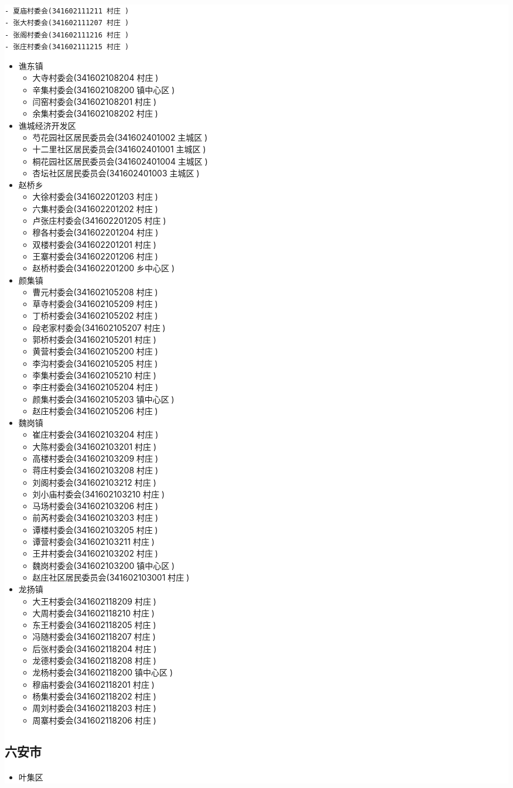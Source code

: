     - 夏庙村委会(341602111211 村庄 )
    - 张大村委会(341602111207 村庄 )
    - 张阁村委会(341602111216 村庄 )
    - 张庄村委会(341602111215 村庄 )
  - 谯东镇
    - 大寺村委会(341602108204 村庄 )
    - 辛集村委会(341602108200 镇中心区 )
    - 闫窑村委会(341602108201 村庄 )
    - 余集村委会(341602108202 村庄 )
  - 谯城经济开发区
    - 芍花园社区居民委员会(341602401002 主城区 )
    - 十二里社区居民委员会(341602401001 主城区 )
    - 桐花园社区居民委员会(341602401004 主城区 )
    - 杏坛社区居民委员会(341602401003 主城区 )
  - 赵桥乡
    - 大徐村委会(341602201203 村庄 )
    - 六集村委会(341602201202 村庄 )
    - 卢张庄村委会(341602201205 村庄 )
    - 穆各村委会(341602201204 村庄 )
    - 双楼村委会(341602201201 村庄 )
    - 王寨村委会(341602201206 村庄 )
    - 赵桥村委会(341602201200 乡中心区 )
  - 颜集镇
    - 曹元村委会(341602105208 村庄 )
    - 草寺村委会(341602105209 村庄 )
    - 丁桥村委会(341602105202 村庄 )
    - 段老家村委会(341602105207 村庄 )
    - 郭桥村委会(341602105201 村庄 )
    - 黄营村委会(341602105200 村庄 )
    - 李沟村委会(341602105205 村庄 )
    - 李集村委会(341602105210 村庄 )
    - 李庄村委会(341602105204 村庄 )
    - 颜集村委会(341602105203 镇中心区 )
    - 赵庄村委会(341602105206 村庄 )
  - 魏岗镇
    - 崔庄村委会(341602103204 村庄 )
    - 大陈村委会(341602103201 村庄 )
    - 高楼村委会(341602103209 村庄 )
    - 蒋庄村委会(341602103208 村庄 )
    - 刘阁村委会(341602103212 村庄 )
    - 刘小庙村委会(341602103210 村庄 )
    - 马场村委会(341602103206 村庄 )
    - 前芮村委会(341602103203 村庄 )
    - 谭楼村委会(341602103205 村庄 )
    - 谭营村委会(341602103211 村庄 )
    - 王井村委会(341602103202 村庄 )
    - 魏岗村委会(341602103200 镇中心区 )
    - 赵庄社区居民委员会(341602103001 村庄 )
  - 龙扬镇
    - 大王村委会(341602118209 村庄 )
    - 大周村委会(341602118210 村庄 )
    - 东王村委会(341602118205 村庄 )
    - 冯随村委会(341602118207 村庄 )
    - 后张村委会(341602118204 村庄 )
    - 龙德村委会(341602118208 村庄 )
    - 龙杨村委会(341602118200 镇中心区 )
    - 穆庙村委会(341602118201 村庄 )
    - 杨集村委会(341602118202 村庄 )
    - 周刘村委会(341602118203 村庄 )
    - 周寨村委会(341602118206 村庄 )
## 六安市
- 叶集区
